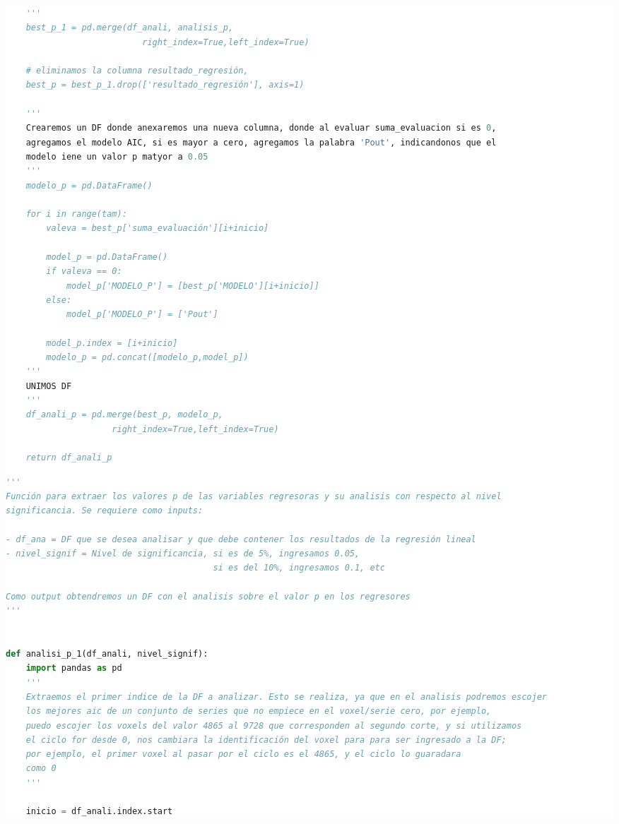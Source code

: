 ```python
    '''
    best_p_1 = pd.merge(df_anali, analisis_p,
                           right_index=True,left_index=True)

    # eliminamos la columna resultado_regresión, 
    best_p = best_p_1.drop(['resultado_regresión'], axis=1)
    
    '''
    Crearemos un DF donde anexaremos una nueva columna, donde al evaluar suma_evaluacion si es 0, 
    agregamos el modelo AIC, si es mayor a cero, agregamos la palabra 'Pout', indicandonos que el
    modelo iene un valor p matyor a 0.05
    '''
    modelo_p = pd.DataFrame()

    for i in range(tam):
        valeva = best_p['suma_evaluación'][i+inicio]

        model_p = pd.DataFrame()
        if valeva == 0:
            model_p['MODELO_P'] = [best_p['MODELO'][i+inicio]]
        else:
            model_p['MODELO_P'] = ['Pout']

        model_p.index = [i+inicio]
        modelo_p = pd.concat([modelo_p,model_p])
    '''
    UNIMOS DF
    '''
    df_anali_p = pd.merge(best_p, modelo_p,
                     right_index=True,left_index=True)
    
    return df_anali_p
```


```python
'''
Función para extraer los valores p de las variables regresoras y su analisis con respecto al nivel 
significancia. Se requiere como inputs:

- df_ana = DF que se desea analisar y que debe contener los resultados de la regresión lineal
- nivel_signif = Nivel de significancia, si es de 5%, ingresamos 0.05, 
                                         si es del 10%, ingresamos 0.1, etc

Como output obtendremos un DF con el analisis sobre el valor p en los regresores
'''


def analisi_p_1(df_anali, nivel_signif):
    import pandas as pd
    '''
    Extraemos el primer indice de la DF a analizar. Esto se realiza, ya que en el analisis podremos escojer 
    los mejores aic de un conjunto de series que no empiece en el voxel/serie cero, por ejemplo, 
    puedo escojer los voxels del valor 4865 al 9728 que corresponden al segundo corte, y si utilizamos 
    el ciclo for desde 0, nos cambiara la identificación del voxel para para ser ingresado a la DF; 
    por ejemplo, el primer voxel al pasar por el ciclo es el 4865, y el ciclo lo guaradara 
    como 0
    '''

    inicio = df_anali.index.start

```
